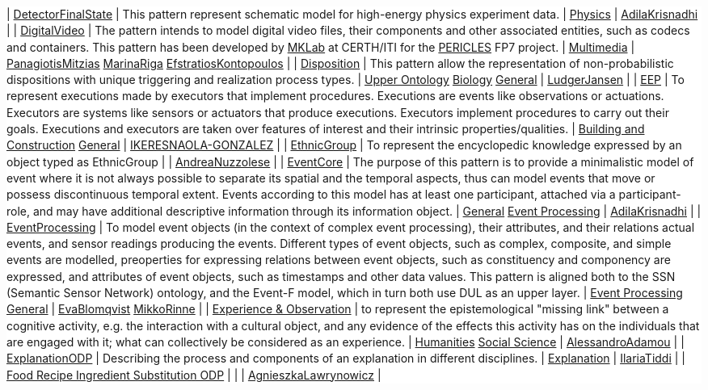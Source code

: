| [DetectorFinalState](../Submissions/DetectorFinalState "Submissions:DetectorFinalState")  |  This pattern represent schematic model for high-energy physics experiment data.  | [Physics](../Community/Physics "Community:Physics")  | [AdilaKrisnadhi](../User/AdilaKrisnadhi "User:AdilaKrisnadhi")  |
| [DigitalVideo](../Submissions/DigitalVideo "Submissions:DigitalVideo")  |  The pattern intends to model digital video files, their components and other associated entities, such as codecs and containers. This pattern has been developed by [MKLab](http://mklab.iti.gr/ "http://mklab.iti.gr/")  at CERTH/ITI for the [PERICLES](http://www.pericles-project.eu/ "http://www.pericles-project.eu/")  FP7 project.  | [Multimedia](../Community/Multimedia "Community:Multimedia")  | [PanagiotisMitzias](../User/PanagiotisMitzias "User:PanagiotisMitzias") [MarinaRiga](../User/MarinaRiga "User:MarinaRiga") [EfstratiosKontopoulos](../User/EfstratiosKontopoulos "User:EfstratiosKontopoulos")  |
| [Disposition](../Submissions/Disposition "Submissions:Disposition")  |  This pattern allow the representation of non-probabilistic dispositions with unique triggering and realization process types.  | [Upper Ontology](../Community/Upper_Ontology "Community:Upper Ontology") [Biology](../Community/Biology "Community:Biology") [General](../Community/General "Community:General")  | [LudgerJansen](../User/LudgerJansen "User:LudgerJansen")  |
| [EEP](../Submissions/EEP "Submissions:EEP")  |  To represent executions made by executors that implement procedures. Executions are events like observations or actuations. Executors are systems like sensors or actuators that produce executions. Executors implement procedures to carry out their goals. Executions and executors are taken over features of interest and their intrinsic properties/qualities.  | [Building and Construction](../Community/Building_and_Construction "Community:Building and Construction") [General](../Community/General "Community:General")  | [IKERESNAOLA-GONZALEZ](../User/IKERESNAOLA-GONZALEZ "User:IKERESNAOLA-GONZALEZ")  |
| [EthnicGroup](../Submissions/EthnicGroup "Submissions:EthnicGroup")  |  To represent the encyclopedic knowledge expressed by an object typed as EthnicGroup  |  | [AndreaNuzzolese](../User/AndreaNuzzolese "User:AndreaNuzzolese")  |
| [EventCore](../Submissions/EventCore "Submissions:EventCore")  |  The purpose of this pattern is to provide a minimalistic model of event where it is not always possible to separate its spatial and the temporal aspects, thus can model events that move or possess discontinuous temporal extent. Events according to this model has at least one participant, attached via a participant-role, and may have additional descriptive information through its information object.  | [General](../Community/General "Community:General") [Event Processing](../Community/Event_Processing "Community:Event Processing")  | [AdilaKrisnadhi](../User/AdilaKrisnadhi "User:AdilaKrisnadhi")  |
| [EventProcessing](../Submissions/EventProcessing "Submissions:EventProcessing")  |  To model event objects (in the context of complex event processing), their attributes, and their relations actual events, and sensor readings producing the events. Different types of event objects, such as complex, composite, and simple events are modelled, preoperties for expressing relations between event objects, such as constituency and componency are expressed, and attributes of event objects, such as timestamps and other data values. This pattern is aligned both to the SSN (Semantic Sensor Network) ontology, and the Event-F model, which in turn both use DUL as an upper layer.  | [Event Processing](../Community/Event_Processing "Community:Event Processing") [General](../Community/General "Community:General")  | [EvaBlomqvist](../User/EvaBlomqvist "User:EvaBlomqvist") [MikkoRinne](http://ontologydesignpatterns.org/wiki/index.php?title=User:MikkoRinne&action=edit&redlink=1 "User:MikkoRinne (not yet written)")  |
| [Experience & Observation](../Submissions/Experience_&_Observation "Submissions:Experience & Observation")  |  to represent the epistemological "missing link" between a cognitive activity, e.g. the interaction with a cultural object, and any evidence of the effects this activity has on the individuals that are engaged with it; what can collectively be considered as an experience.  | [Humanities](../Community/Humanities "Community:Humanities") [Social Science](../Community/Social_Science "Community:Social Science")  | [AlessandroAdamou](../User/AlessandroAdamou "User:AlessandroAdamou")  |
| [ExplanationODP](../Submissions/ExplanationODP "Submissions:ExplanationODP")  |  Describing the process and components of an explanation in different disciplines.  | [Explanation](../Community/Explanation "Community:Explanation")  | [IlariaTiddi](../User/IlariaTiddi "User:IlariaTiddi")  |
| [Food Recipe Ingredient Substitution ODP](../Submissions/Food_Recipe_Ingredient_Substitution_ODP "Submissions:Food Recipe Ingredient Substitution ODP")  |  |  | [AgnieszkaLawrynowicz](../User/AgnieszkaLawrynowicz "User:AgnieszkaLawrynowicz")  |